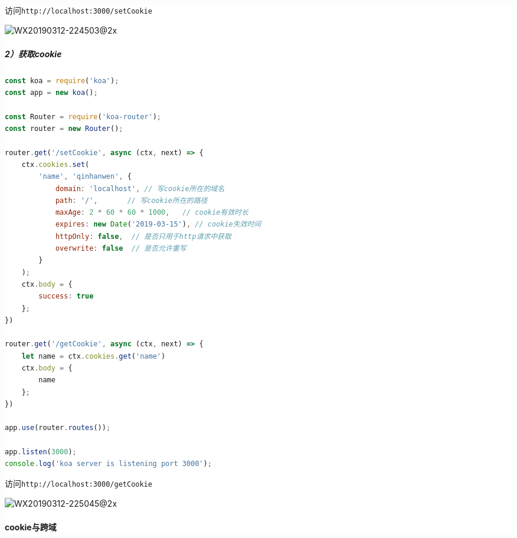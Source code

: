 访问`http://localhost:3000/setCookie`



![WX20190312-224503@2x](http://114.55.30.96/WX20190312-224503@2x.png)



##### 2）获取cookie

```javascript
const koa = require('koa');
const app = new koa();

const Router = require('koa-router');
const router = new Router();

router.get('/setCookie', async (ctx, next) => {
    ctx.cookies.set(
        'name', 'qinhanwen', {
            domain: 'localhost', // 写cookie所在的域名
            path: '/',       // 写cookie所在的路径
            maxAge: 2 * 60 * 60 * 1000,   // cookie有效时长
            expires: new Date('2019-03-15'), // cookie失效时间
            httpOnly: false,  // 是否只用于http请求中获取
            overwrite: false  // 是否允许重写
        }
    );
    ctx.body = {
        success: true
    };
})

router.get('/getCookie', async (ctx, next) => {
    let name = ctx.cookies.get('name')
    ctx.body = {
        name
    };
})

app.use(router.routes());

app.listen(3000);
console.log('koa server is listening port 3000');
```

访问`http://localhost:3000/getCookie`

![WX20190312-225045@2x](http://114.55.30.96/WX20190312-225045@2x.png)





#### cookie与跨域
